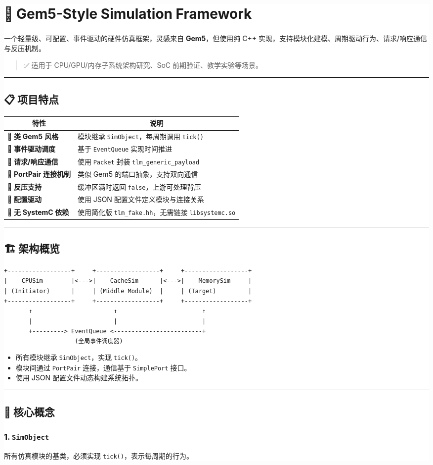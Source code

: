 
# 🧱 Gem5-Style Simulation Framework

一个轻量级、可配置、事件驱动的硬件仿真框架，灵感来自 **Gem5**，但使用纯 C++ 实现，支持模块化建模、周期驱动行为、请求/响应通信与反压机制。

> ✅ 适用于 CPU/GPU/内存子系统架构研究、SoC 前期验证、教学实验等场景。

---

## 📋 项目特点

| 特性 | 说明 |
|------|------|
| 🔹 **类 Gem5 风格** | 模块继承 `SimObject`，每周期调用 `tick()` |
| 🔹 **事件驱动调度** | 基于 `EventQueue` 实现时间推进 |
| 🔹 **请求/响应通信** | 使用 `Packet` 封装 `tlm_generic_payload` |
| 🔹 **PortPair 连接机制** | 类似 Gem5 的端口抽象，支持双向通信 |
| 🔹 **反压支持** | 缓冲区满时返回 `false`，上游可处理背压 |
| 🔹 **配置驱动** | 使用 JSON 配置文件定义模块与连接关系 |
| 🔹 **无 SystemC 依赖** | 使用简化版 `tlm_fake.hh`，无需链接 `libsystemc.so` |

---

## 🏗️ 架构概览

```
+------------------+     +------------------+     +------------------+
|    CPUSim        |<--->|    CacheSim      |<--->|    MemorySim     |
| (Initiator)      |     | (Middle Module)  |     | (Target)         |
+------------------+     +------------------+     +------------------+
       ↑                       ↑                        ↑
       |                       |                        |
       +---------> EventQueue <-------------------------+
                    (全局事件调度器)
```

- 所有模块继承 `SimObject`，实现 `tick()`。
- 模块间通过 `PortPair` 连接，通信基于 `SimplePort` 接口。
- 使用 JSON 配置文件动态构建系统拓扑。

---

## 🧩 核心概念

### 1. `SimObject`
所有仿真模块的基类，必须实现 `tick()`，表示每周期的行为。

